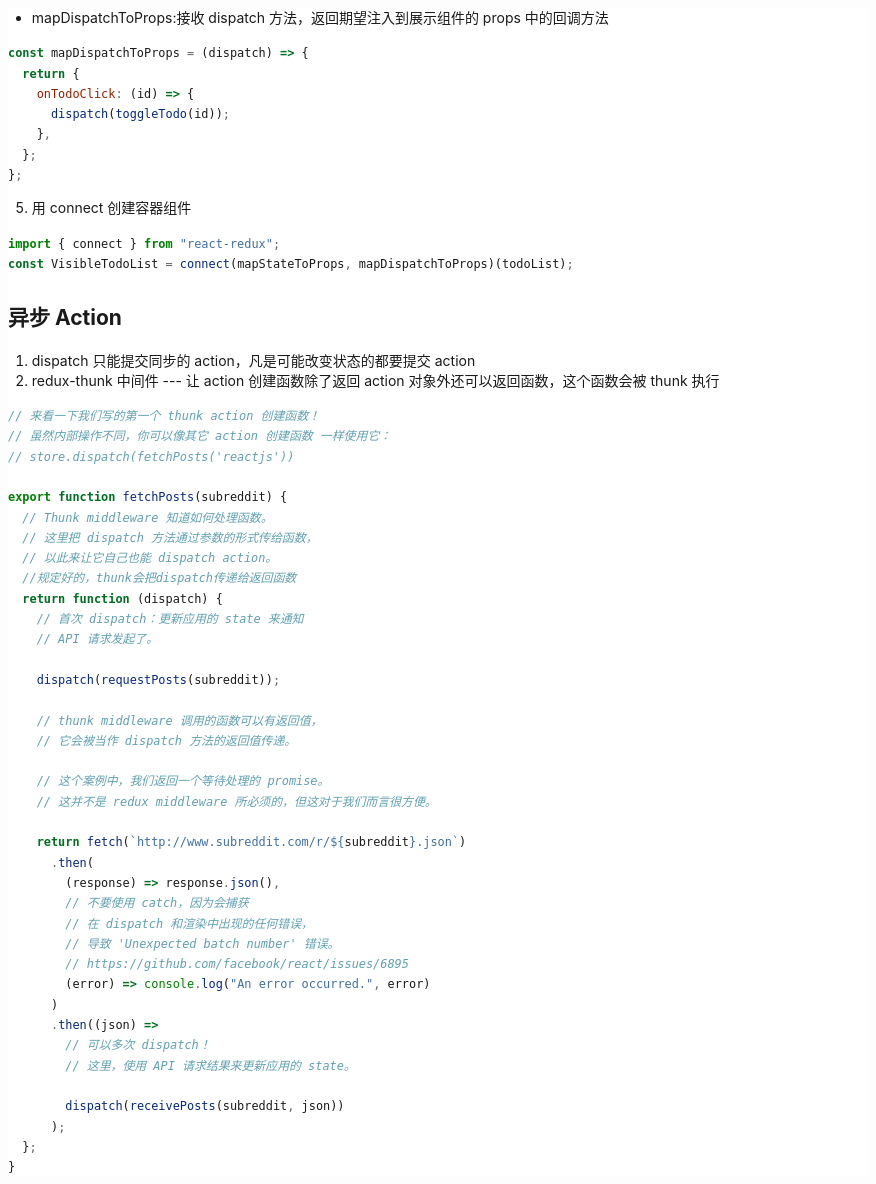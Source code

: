 - mapDispatchToProps:接收 dispatch 方法，返回期望注入到展示组件的 props 中的回调方法

```js
const mapDispatchToProps = (dispatch) => {
  return {
    onTodoClick: (id) => {
      dispatch(toggleTodo(id));
    },
  };
};
```

5. 用 connect 创建容器组件

```js
import { connect } from "react-redux";
const VisibleTodoList = connect(mapStateToProps, mapDispatchToProps)(todoList);
```

## 异步 Action

1. dispatch 只能提交同步的 action，凡是可能改变状态的都要提交 action
2. redux-thunk 中间件 --- 让 action 创建函数除了返回 action 对象外还可以返回函数，这个函数会被 thunk 执行

```js
// 来看一下我们写的第一个 thunk action 创建函数！
// 虽然内部操作不同，你可以像其它 action 创建函数 一样使用它：
// store.dispatch(fetchPosts('reactjs'))

export function fetchPosts(subreddit) {
  // Thunk middleware 知道如何处理函数。
  // 这里把 dispatch 方法通过参数的形式传给函数，
  // 以此来让它自己也能 dispatch action。
  //规定好的，thunk会把dispatch传递给返回函数
  return function (dispatch) {
    // 首次 dispatch：更新应用的 state 来通知
    // API 请求发起了。

    dispatch(requestPosts(subreddit));

    // thunk middleware 调用的函数可以有返回值，
    // 它会被当作 dispatch 方法的返回值传递。

    // 这个案例中，我们返回一个等待处理的 promise。
    // 这并不是 redux middleware 所必须的，但这对于我们而言很方便。

    return fetch(`http://www.subreddit.com/r/${subreddit}.json`)
      .then(
        (response) => response.json(),
        // 不要使用 catch，因为会捕获
        // 在 dispatch 和渲染中出现的任何错误，
        // 导致 'Unexpected batch number' 错误。
        // https://github.com/facebook/react/issues/6895
        (error) => console.log("An error occurred.", error)
      )
      .then((json) =>
        // 可以多次 dispatch！
        // 这里，使用 API 请求结果来更新应用的 state。

        dispatch(receivePosts(subreddit, json))
      );
  };
}
```
